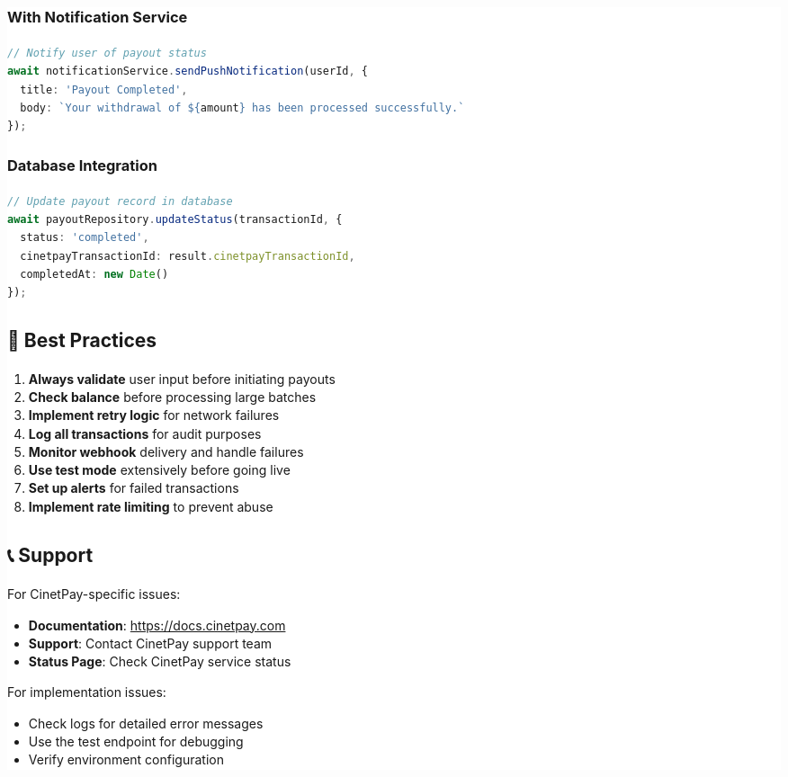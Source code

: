### With Notification Service
```typescript
// Notify user of payout status
await notificationService.sendPushNotification(userId, {
  title: 'Payout Completed',
  body: `Your withdrawal of ${amount} has been processed successfully.`
});
```

### Database Integration
```typescript
// Update payout record in database
await payoutRepository.updateStatus(transactionId, {
  status: 'completed',
  cinetpayTransactionId: result.cinetpayTransactionId,
  completedAt: new Date()
});
```

## 🎯 Best Practices

1. **Always validate** user input before initiating payouts
2. **Check balance** before processing large batches
3. **Implement retry logic** for network failures
4. **Log all transactions** for audit purposes
5. **Monitor webhook** delivery and handle failures
6. **Use test mode** extensively before going live
7. **Set up alerts** for failed transactions
8. **Implement rate limiting** to prevent abuse

## 📞 Support

For CinetPay-specific issues:
- **Documentation**: https://docs.cinetpay.com
- **Support**: Contact CinetPay support team
- **Status Page**: Check CinetPay service status

For implementation issues:
- Check logs for detailed error messages
- Use the test endpoint for debugging
- Verify environment configuration
